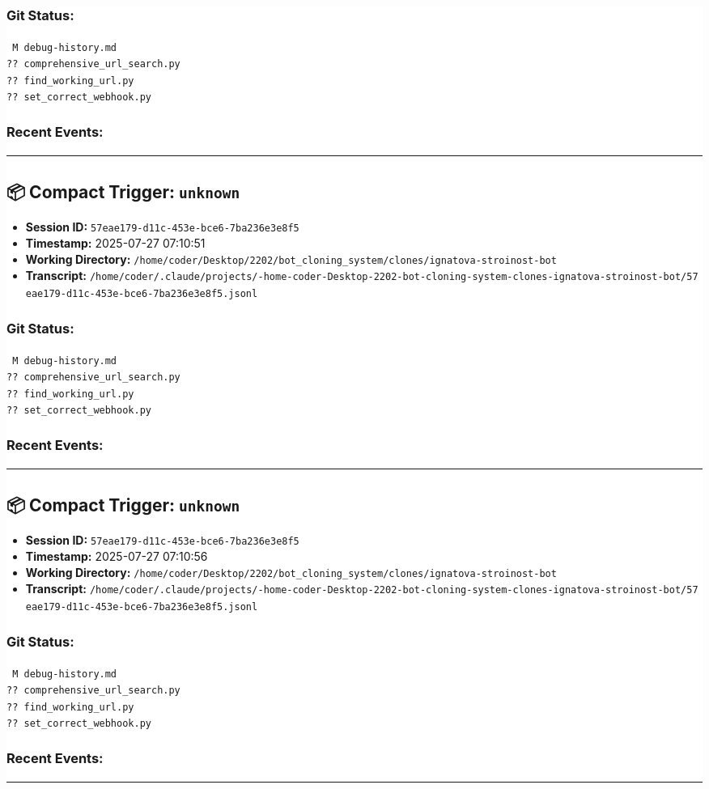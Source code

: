 ### Git Status:
```
 M debug-history.md
?? comprehensive_url_search.py
?? find_working_url.py
?? set_correct_webhook.py
```

### Recent Events:

---

## 📦 Compact Trigger: `unknown`

- **Session ID:** `57eae179-d11c-453e-bce6-7ba236e3e8f5`
- **Timestamp:** 2025-07-27 07:10:51
- **Working Directory:** `/home/coder/Desktop/2202/bot_cloning_system/clones/ignatova-stroinost-bot`
- **Transcript:** `/home/coder/.claude/projects/-home-coder-Desktop-2202-bot-cloning-system-clones-ignatova-stroinost-bot/57eae179-d11c-453e-bce6-7ba236e3e8f5.jsonl`

### Git Status:
```
 M debug-history.md
?? comprehensive_url_search.py
?? find_working_url.py
?? set_correct_webhook.py
```

### Recent Events:

---

## 📦 Compact Trigger: `unknown`

- **Session ID:** `57eae179-d11c-453e-bce6-7ba236e3e8f5`
- **Timestamp:** 2025-07-27 07:10:56
- **Working Directory:** `/home/coder/Desktop/2202/bot_cloning_system/clones/ignatova-stroinost-bot`
- **Transcript:** `/home/coder/.claude/projects/-home-coder-Desktop-2202-bot-cloning-system-clones-ignatova-stroinost-bot/57eae179-d11c-453e-bce6-7ba236e3e8f5.jsonl`

### Git Status:
```
 M debug-history.md
?? comprehensive_url_search.py
?? find_working_url.py
?? set_correct_webhook.py
```

### Recent Events:

---